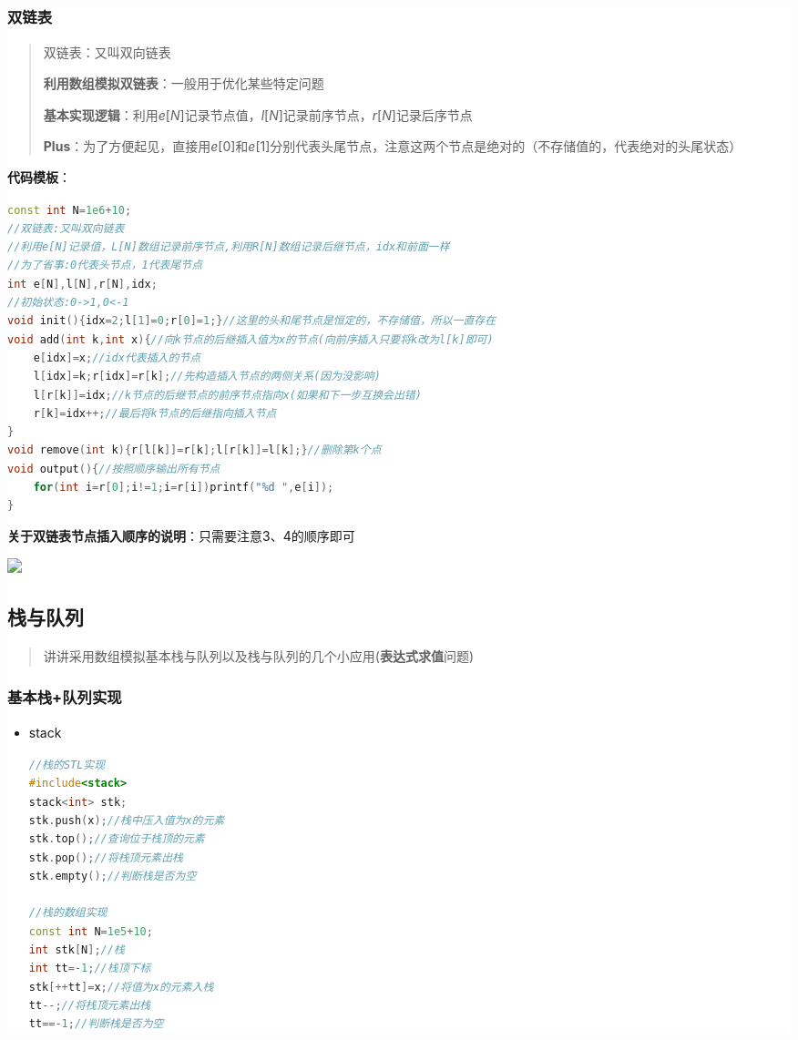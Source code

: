 ### 双链表

> 双链表：又叫双向链表 
>
> **利用数组模拟双链表**：一般用于优化某些特定问题
>
> **基本实现逻辑**：利用$e[N]$记录节点值，$l[N]$记录前序节点，$r[N]$记录后序节点
>
> **Plus**：为了方便起见，直接用$e[0]$和$e[1]$分别代表头尾节点，注意这两个节点是绝对的（不存储值的，代表绝对的头尾状态）

**代码模板**：

```cpp
const int N=1e6+10;
//双链表:又叫双向链表
//利用e[N]记录值，L[N]数组记录前序节点,利用R[N]数组记录后继节点，idx和前面一样
//为了省事:0代表头节点，1代表尾节点
int e[N],l[N],r[N],idx;
//初始状态:0->1,0<-1
void init(){idx=2;l[1]=0;r[0]=1;}//这里的头和尾节点是恒定的，不存储值，所以一直存在
void add(int k,int x){//向k节点的后继插入值为x的节点(向前序插入只要将k改为l[k]即可)
    e[idx]=x;//idx代表插入的节点
    l[idx]=k;r[idx]=r[k];//先构造插入节点的两侧关系(因为没影响)
    l[r[k]]=idx;//k节点的后继节点的前序节点指向x(如果和下一步互换会出错)
    r[k]=idx++;//最后将k节点的后继指向插入节点
}
void remove(int k){r[l[k]]=r[k];l[r[k]]=l[k];}//删除第k个点
void output(){//按照顺序输出所有节点
    for(int i=r[0];i!=1;i=r[i])printf("%d ",e[i]);
}
```

**关于双链表节点插入顺序的说明**：只需要注意3、4的顺序即可

![](https://s2.loli.net/2022/01/08/qXOSE7o3bP1IlDj.jpg)

## 栈与队列

> 讲讲采用数组模拟基本栈与队列以及栈与队列的几个小应用(**表达式求值**问题)

### 基本栈+队列实现

- stack

  ```cpp
  //栈的STL实现
  #include<stack>
  stack<int> stk;
  stk.push(x);//栈中压入值为x的元素
  stk.top();//查询位于栈顶的元素
  stk.pop();//将栈顶元素出栈
  stk.empty();//判断栈是否为空
  
  //栈的数组实现
  const int N=1e5+10;
  int stk[N];//栈
  int tt=-1;//栈顶下标
  stk[++tt]=x;//将值为x的元素入栈
  tt--;//将栈顶元素出栈
  tt==-1;//判断栈是否为空
  ```
